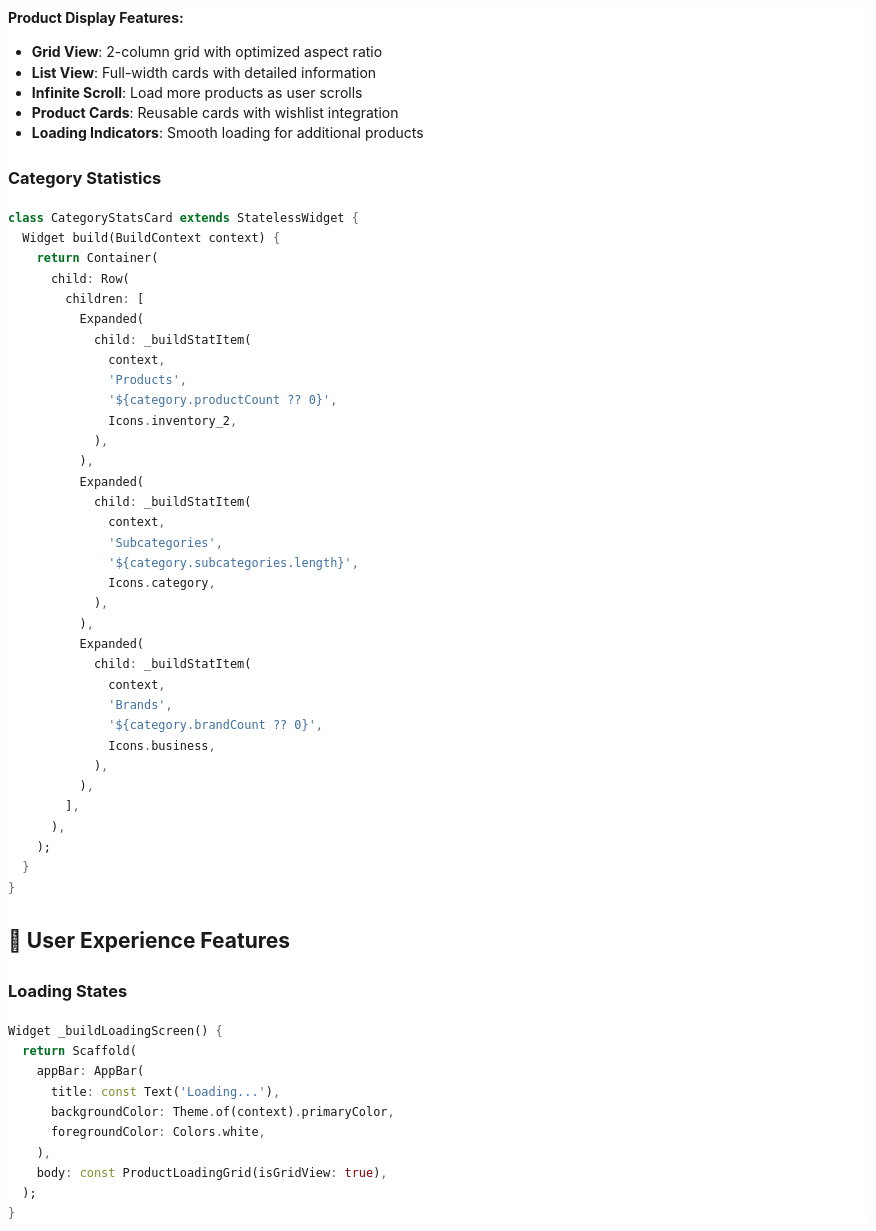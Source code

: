 **Product Display Features:**
- **Grid View**: 2-column grid with optimized aspect ratio
- **List View**: Full-width cards with detailed information
- **Infinite Scroll**: Load more products as user scrolls
- **Product Cards**: Reusable cards with wishlist integration
- **Loading Indicators**: Smooth loading for additional products

### **Category Statistics**
```dart
class CategoryStatsCard extends StatelessWidget {
  Widget build(BuildContext context) {
    return Container(
      child: Row(
        children: [
          Expanded(
            child: _buildStatItem(
              context,
              'Products',
              '${category.productCount ?? 0}',
              Icons.inventory_2,
            ),
          ),
          Expanded(
            child: _buildStatItem(
              context,
              'Subcategories',
              '${category.subcategories.length}',
              Icons.category,
            ),
          ),
          Expanded(
            child: _buildStatItem(
              context,
              'Brands',
              '${category.brandCount ?? 0}',
              Icons.business,
            ),
          ),
        ],
      ),
    );
  }
}
```

## 🎨 **User Experience Features**

### **Loading States**
```dart
Widget _buildLoadingScreen() {
  return Scaffold(
    appBar: AppBar(
      title: const Text('Loading...'),
      backgroundColor: Theme.of(context).primaryColor,
      foregroundColor: Colors.white,
    ),
    body: const ProductLoadingGrid(isGridView: true),
  );
}
```
